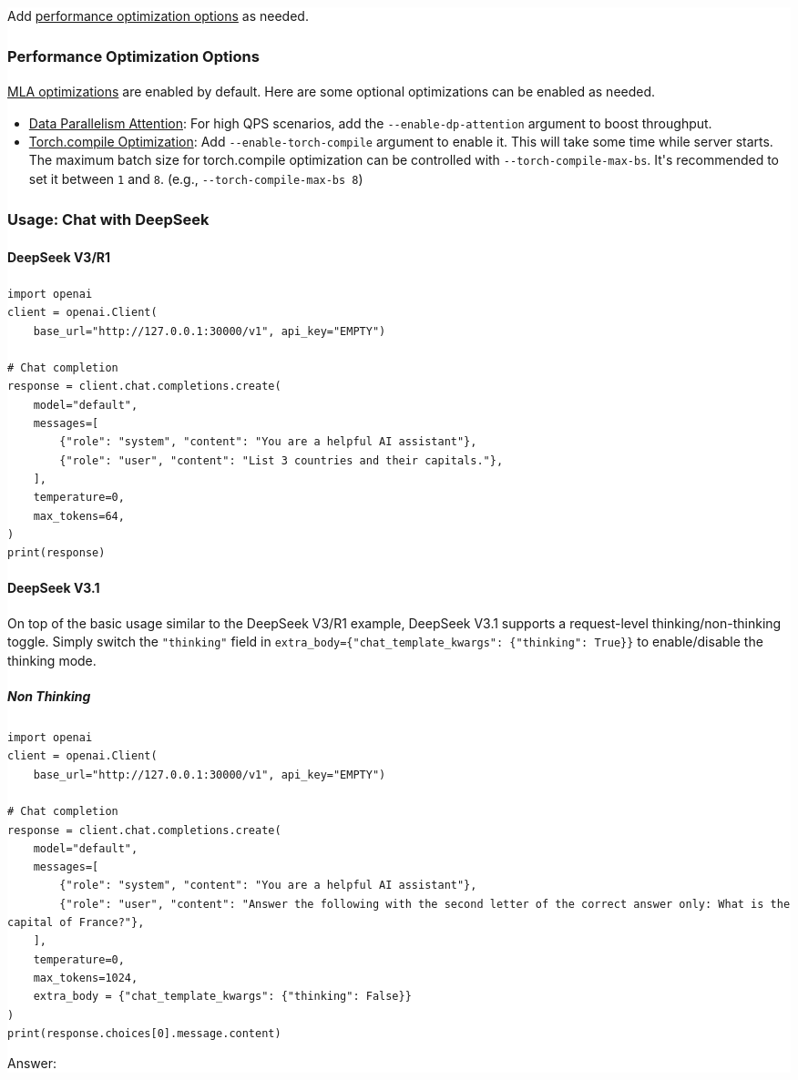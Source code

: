 Add [performance optimization options](#performance-optimization-options) as needed.

<a id="option_args"></a>

### Performance Optimization Options

[MLA optimizations](https://lmsys.org/blog/2024-09-04-sglang-v0-3/#deepseek-multi-head-latent-attention-mla-throughput-optimizations) are enabled by default. Here are some optional optimizations can be enabled as needed.

- [Data Parallelism Attention](https://lmsys.org/blog/2024-12-04-sglang-v0-4/#data-parallelism-attention-for-deepseek-models): For high QPS scenarios, add the `--enable-dp-attention` argument to boost throughput.
- [Torch.compile Optimization](https://lmsys.org/blog/2024-09-04-sglang-v0-3/#torchcompile-latency-optimizations): Add `--enable-torch-compile` argument to enable it. This will take some time while server starts. The maximum batch size for torch.compile optimization can be controlled with `--torch-compile-max-bs`. It's recommended to set it between `1` and `8`. (e.g., `--torch-compile-max-bs 8`)

### Usage: Chat with DeepSeek

#### DeepSeek V3/R1

```python3
import openai
client = openai.Client(
    base_url="http://127.0.0.1:30000/v1", api_key="EMPTY")

# Chat completion
response = client.chat.completions.create(
    model="default",
    messages=[
        {"role": "system", "content": "You are a helpful AI assistant"},
        {"role": "user", "content": "List 3 countries and their capitals."},
    ],
    temperature=0,
    max_tokens=64,
)
print(response)
```

#### DeepSeek V3.1
On top of the basic usage similar to the DeepSeek V3/R1 example, DeepSeek V3.1 supports a request-level thinking/non-thinking toggle. Simply switch the `"thinking"` field in `extra_body={"chat_template_kwargs": {"thinking": True}}` to enable/disable the thinking mode.

##### Non Thinking
```python3
import openai
client = openai.Client(
    base_url="http://127.0.0.1:30000/v1", api_key="EMPTY")

# Chat completion
response = client.chat.completions.create(
    model="default",
    messages=[
        {"role": "system", "content": "You are a helpful AI assistant"},
        {"role": "user", "content": "Answer the following with the second letter of the correct answer only: What is the capital of France?"},
    ],
    temperature=0,
    max_tokens=1024,
    extra_body = {"chat_template_kwargs": {"thinking": False}}
)
print(response.choices[0].message.content)
```
Answer: